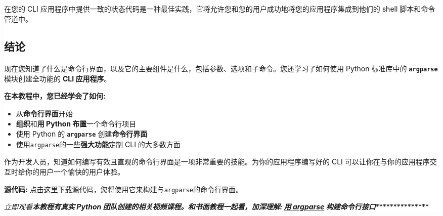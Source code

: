 在您的 CLI 应用程序中提供一致的状态代码是一种最佳实践，它将允许您和您的用户成功地将您的应用程序集成到他们的 shell 脚本和命令管道中。

## 结论

现在您知道了什么是命令行界面，以及它的主要组件是什么，包括参数、选项和子命令。您还学习了如何使用 Python 标准库中的 **`argparse`** 模块创建全功能的 **CLI 应用程序**。

**在本教程中，您已经学会了如何:**

*   从**命令行界面**开始
*   **组织**和**用 Python 布置**一个命令行项目
*   使用 Python 的 **`argparse`** 创建**命令行界面**
*   使用`argparse`的一些**强大功能**定制 CLI 的大多数方面

作为开发人员，知道如何编写有效且直观的命令行界面是一项非常重要的技能。为你的应用程序编写好的 CLI 可以让你在与你的应用程序交互时给你的用户一个愉快的用户体验。

**源代码:** [点击这里下载源代码](https://realpython.com/bonus/command-line-interfaces-python-argparse-code/)，您将使用它来构建与`argparse`的命令行界面。

*立即观看**本教程有真实 Python 团队创建的相关视频课程。和书面教程一起看，加深理解: [**用 argparse**](/courses/python-argparse-command-line-interfaces/) 构建命令行接口******************